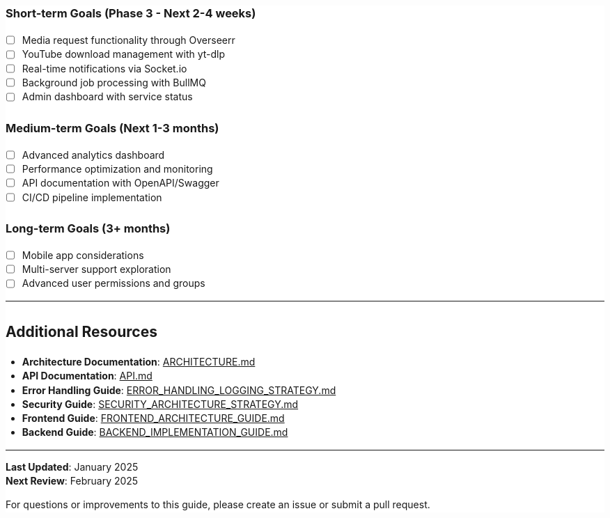 ### Short-term Goals (Phase 3 - Next 2-4 weeks)
- [ ] Media request functionality through Overseerr
- [ ] YouTube download management with yt-dlp
- [ ] Real-time notifications via Socket.io
- [ ] Background job processing with BullMQ
- [ ] Admin dashboard with service status

### Medium-term Goals (Next 1-3 months)
- [ ] Advanced analytics dashboard
- [ ] Performance optimization and monitoring
- [ ] API documentation with OpenAPI/Swagger
- [ ] CI/CD pipeline implementation

### Long-term Goals (3+ months)
- [ ] Mobile app considerations
- [ ] Multi-server support exploration
- [ ] Advanced user permissions and groups

---

## Additional Resources

- **Architecture Documentation**: [ARCHITECTURE.md](./ARCHITECTURE.md)
- **API Documentation**: [API.md](./API.md)
- **Error Handling Guide**: [ERROR_HANDLING_LOGGING_STRATEGY.md](./ERROR_HANDLING_LOGGING_STRATEGY.md)
- **Security Guide**: [SECURITY_ARCHITECTURE_STRATEGY.md](./SECURITY_ARCHITECTURE_STRATEGY.md)
- **Frontend Guide**: [FRONTEND_ARCHITECTURE_GUIDE.md](./FRONTEND_ARCHITECTURE_GUIDE.md)
- **Backend Guide**: [BACKEND_IMPLEMENTATION_GUIDE.md](./BACKEND_IMPLEMENTATION_GUIDE.md)

---

**Last Updated**: January 2025  
**Next Review**: February 2025

For questions or improvements to this guide, please create an issue or submit a pull request.